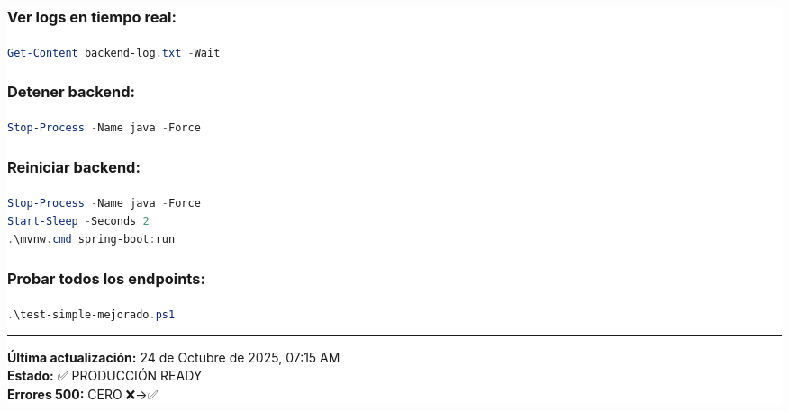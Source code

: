 ### Ver logs en tiempo real:
```powershell
Get-Content backend-log.txt -Wait
```

### Detener backend:
```powershell
Stop-Process -Name java -Force
```

### Reiniciar backend:
```powershell
Stop-Process -Name java -Force
Start-Sleep -Seconds 2
.\mvnw.cmd spring-boot:run
```

### Probar todos los endpoints:
```powershell
.\test-simple-mejorado.ps1
```

---

**Última actualización:** 24 de Octubre de 2025, 07:15 AM  
**Estado:** ✅ PRODUCCIÓN READY  
**Errores 500:** CERO ❌→✅
